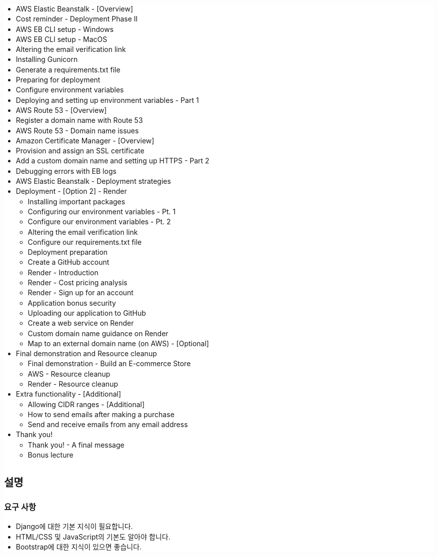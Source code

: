   - AWS Elastic Beanstalk - [Overview]
  - Cost reminder - Deployment Phase II
  - AWS EB CLI setup - Windows
  - AWS EB CLI setup - MacOS
  - Altering the email verification link
  - Installing Gunicorn
  - Generate a requirements.txt file
  - Preparing for deployment
  - Configure environment variables
  - Deploying and setting up environment variables - Part 1
  - AWS Route 53 - [Overview]
  - Register a domain name with Route 53
  - AWS Route 53 - Domain name issues
  - Amazon Certificate Manager - [Overview]
  - Provision and assign an SSL certificate
  - Add a custom domain name and setting up HTTPS - Part 2
  - Debugging errors with EB logs
  - AWS Elastic Beanstalk - Deployment strategies
- Deployment - [Option 2] - Render
  - Installing important packages
  - Configuring our environment variables - Pt. 1
  - Configure our environment variables - Pt. 2
  - Altering the email verification link
  - Configure our requirements.txt file
  - Deployment preparation
  - Create a GitHub account
  - Render - Introduction
  - Render - Cost pricing analysis
  - Render - Sign up for an account
  - Application bonus security
  - Uploading our application to GitHub
  - Create a web service on Render
  - Custom domain name guidance on Render
  - Map to an external domain name (on AWS) - [Optional]
- Final demonstration and Resource cleanup
  - Final demonstration - Build an E-commerce Store
  - AWS - Resource cleanup
  - Render - Resource cleanup
- Extra functionality - [Additional]
  - Allowing CIDR ranges - [Additional]
  - How to send emails after making a purchase
  - Send and receive emails from any email address
- Thank you!
  - Thank you! - A final message
  - Bonus lecture

## 설명

### 요구 사항

- Django에 대한 기본 지식이 필요합니다.
- HTML/CSS 및 JavaScript의 기본도 알아야 합니다.
- Bootstrap에 대한 지식이 있으면 좋습니다.
